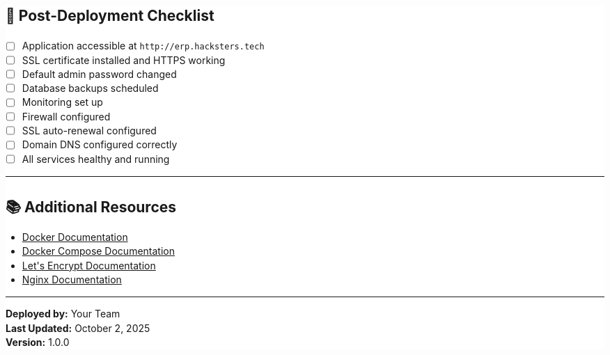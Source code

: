 
## 🎉 Post-Deployment Checklist

- [ ] Application accessible at `http://erp.hacksters.tech`
- [ ] SSL certificate installed and HTTPS working
- [ ] Default admin password changed
- [ ] Database backups scheduled
- [ ] Monitoring set up
- [ ] Firewall configured
- [ ] SSL auto-renewal configured
- [ ] Domain DNS configured correctly
- [ ] All services healthy and running

---

## 📚 Additional Resources

- [Docker Documentation](https://docs.docker.com/)
- [Docker Compose Documentation](https://docs.docker.com/compose/)
- [Let's Encrypt Documentation](https://letsencrypt.org/docs/)
- [Nginx Documentation](https://nginx.org/en/docs/)

---

**Deployed by:** Your Team  
**Last Updated:** October 2, 2025  
**Version:** 1.0.0
